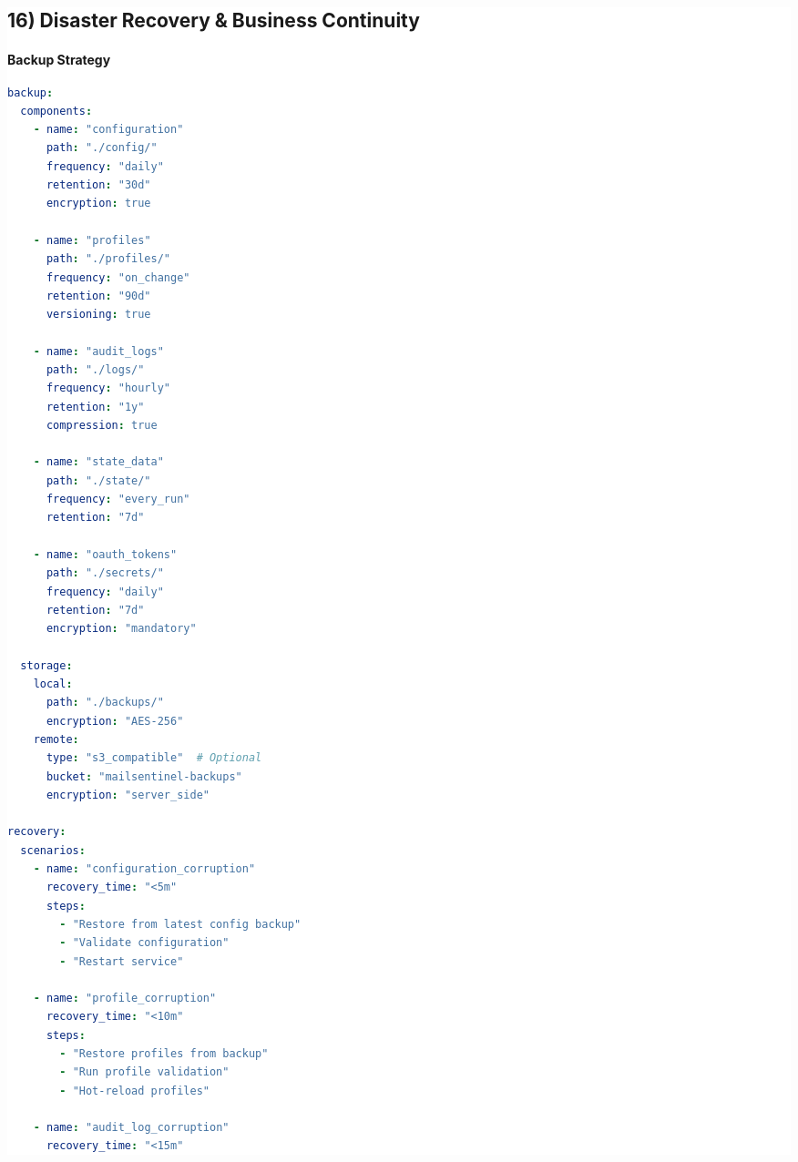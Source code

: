
## 16) Disaster Recovery & Business Continuity

**Backup Strategy**

```yaml
backup:
  components:
    - name: "configuration"
      path: "./config/"
      frequency: "daily"
      retention: "30d"
      encryption: true
      
    - name: "profiles"
      path: "./profiles/"
      frequency: "on_change"
      retention: "90d"
      versioning: true
      
    - name: "audit_logs"
      path: "./logs/"
      frequency: "hourly"
      retention: "1y"
      compression: true
      
    - name: "state_data"
      path: "./state/"
      frequency: "every_run"
      retention: "7d"
      
    - name: "oauth_tokens"
      path: "./secrets/"
      frequency: "daily"
      retention: "7d"
      encryption: "mandatory"

  storage:
    local:
      path: "./backups/"
      encryption: "AES-256"
    remote:
      type: "s3_compatible"  # Optional
      bucket: "mailsentinel-backups"
      encryption: "server_side"

recovery:
  scenarios:
    - name: "configuration_corruption"
      recovery_time: "<5m"
      steps:
        - "Restore from latest config backup"
        - "Validate configuration"
        - "Restart service"
        
    - name: "profile_corruption"
      recovery_time: "<10m"
      steps:
        - "Restore profiles from backup"
        - "Run profile validation"
        - "Hot-reload profiles"
        
    - name: "audit_log_corruption"
      recovery_time: "<15m"
```